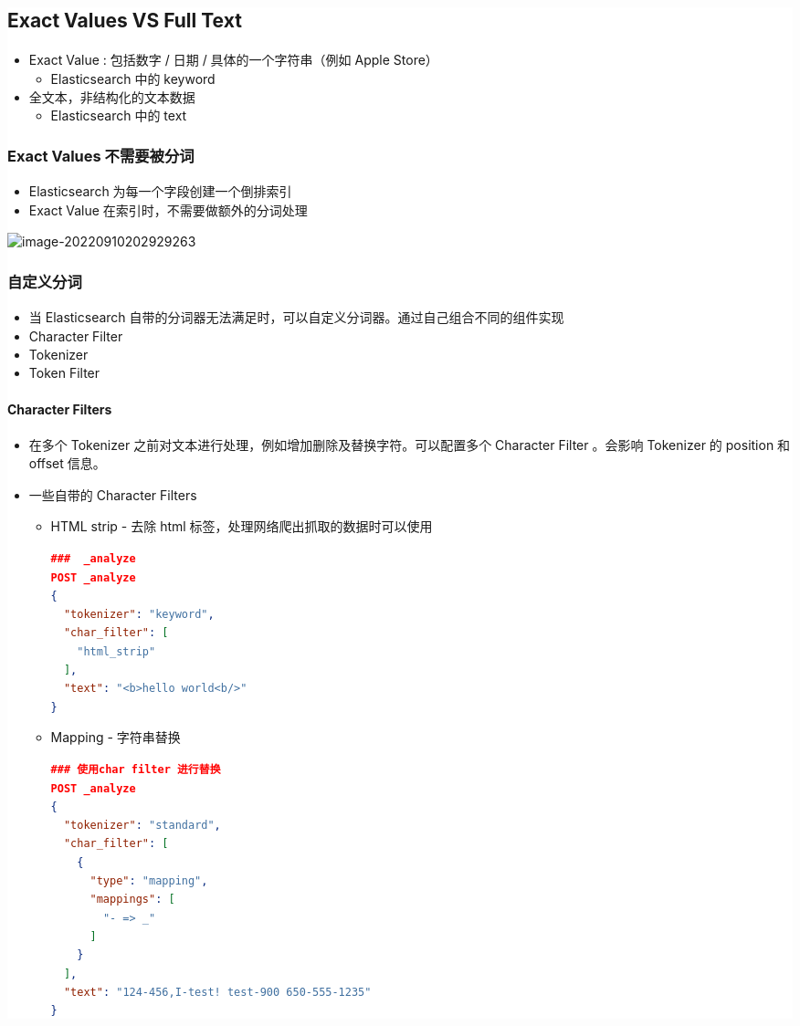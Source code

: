 ```json
```

## Exact Values VS Full Text

* Exact Value : 包括数字 / 日期 / 具体的一个字符串（例如 Apple Store）
  * Elasticsearch 中的 keyword
* 全文本，非结构化的文本数据
  * Elasticsearch 中的 text

### Exact Values 不需要被分词

* Elasticsearch 为每一个字段创建一个倒排索引
* Exact Value 在索引时，不需要做额外的分词处理

![image-20220910202929263](https://img.wkq.pub/hexo/image-20220910202929263.png)

### 自定义分词

*  当 Elasticsearch 自带的分词器无法满足时，可以自定义分词器。通过自己组合不同的组件实现
  * Character  Filter
  * Tokenizer
  * Token Filter

#### Character Filters

* 在多个 Tokenizer 之前对文本进行处理，例如增加删除及替换字符。可以配置多个 Character Filter 。会影响 Tokenizer 的 position 和 offset 信息。

* 一些自带的 Character  Filters

  * HTML strip - 去除 html 标签，处理网络爬出抓取的数据时可以使用

    ```json
    ###  _analyze
    POST _analyze
    {
      "tokenizer": "keyword",
      "char_filter": [
        "html_strip"
      ],
      "text": "<b>hello world<b/>"
    }
    ```

  * Mapping - 字符串替换

     ```json
     ### 使用char filter 进行替换
     POST _analyze
     {
       "tokenizer": "standard",
       "char_filter": [
         {
           "type": "mapping",
           "mappings": [
             "- => _"
           ]
         }
       ],
       "text": "124-456,I-test! test-900 650-555-1235"
     }
     ```
